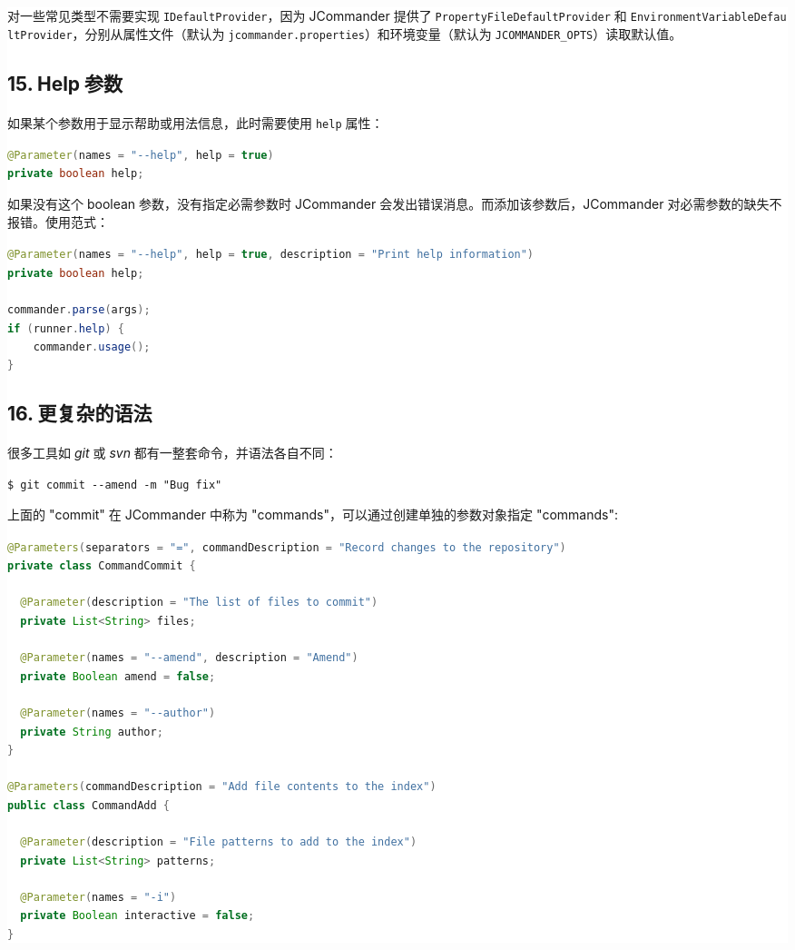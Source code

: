 对一些常见类型不需要实现 `IDefaultProvider`，因为 JCommander 提供了 `PropertyFileDefaultProvider` 和 `EnvironmentVariableDefaultProvider`，分别从属性文件（默认为 `jcommander.properties`）和环境变量（默认为 `JCOMMANDER_OPTS`）读取默认值。

## 15. Help 参数

如果某个参数用于显示帮助或用法信息，此时需要使用 `help` 属性：

```java
@Parameter(names = "--help", help = true)
private boolean help;
```

如果没有这个 boolean 参数，没有指定必需参数时 JCommander 会发出错误消息。而添加该参数后，JCommander 对必需参数的缺失不报错。使用范式：

```java
@Parameter(names = "--help", help = true, description = "Print help information")
private boolean help;

commander.parse(args);
if (runner.help) {
    commander.usage();
}
```

## 16. 更复杂的语法

很多工具如 *git* 或 *svn* 都有一整套命令，并语法各自不同：
```
$ git commit --amend -m "Bug fix"
```

上面的 "commit" 在 JCommander 中称为 "commands"，可以通过创建单独的参数对象指定 "commands":
```java
@Parameters(separators = "=", commandDescription = "Record changes to the repository")
private class CommandCommit {

  @Parameter(description = "The list of files to commit")
  private List<String> files;

  @Parameter(names = "--amend", description = "Amend")
  private Boolean amend = false;

  @Parameter(names = "--author")
  private String author;
}

@Parameters(commandDescription = "Add file contents to the index")
public class CommandAdd {

  @Parameter(description = "File patterns to add to the index")
  private List<String> patterns;

  @Parameter(names = "-i")
  private Boolean interactive = false;
}
```
